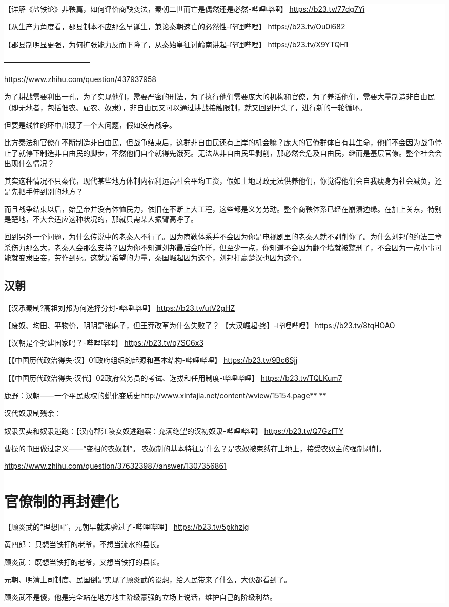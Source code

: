 【详解《盐铁论》非鞅篇，如何评价商鞅变法，秦朝二世而亡是偶然还是必然-哔哩哔哩】 https://b23.tv/77dg7Yi

【从生产力角度看，郡县制本不应那么早诞生，兼论秦朝速亡的必然性-哔哩哔哩】 https://b23.tv/Ou0i682

【郡县制明显更强，为何扩张能力反而下降了，从秦始皇征讨岭南讲起-哔哩哔哩】 https://b23.tv/X9YTQH1

————————————

https://www.zhihu.com/question/437937958

为了耕战需要利出一孔，为了实现他们，需要严密的刑法，为了执行他们需要庞大的机构和官僚，为了养活他们，需要大量制造非自由民（即无地者，包括佃农、雇农、奴隶），非自由民又可以通过耕战接触限制，就又回到开头了，进行新的一轮循环。

但要是线性的环中出现了一个大问题，假如没有战争。

比方秦法和官僚在不断制造非自由民，但战争结束后，这群非自由民还有上岸的机会嘛？庞大的官僚群体自有其生命，他们不会因为战争停止了就停下制造非自由民的脚步，不然他们自个就得先饿死。无法从非自由民里剥削，那必然会危及自由民，继而是基层官僚。整个社会会出现什么情况？

其实这种情况不只秦代，现代某些地方体制内福利远高社会平均工资，假如土地财政无法供养他们，你觉得他们会自我瘦身为社会减负，还是先把手伸到别的地方？

而且战争结束以后，始皇帝并没有体恤民力，依旧在不断上大工程，这些都是义务劳动。整个商鞅体系已经在崩溃边缘。在加上关东，特别是楚地，不大会适应这种状况的，那就只需某人振臂高呼了。

回到另外一个问题，为什么传说中的老秦人不行了。因为商鞅体系并不会因为你是电视剧里的老秦人就不剥削你了。为什么刘邦的约法三章杀伤力那么大，老秦人会那么支持？因为你不知道刘邦最后会咋样，但至少一点，你知道不会因为翻个墙就被黥刑了，不会因为一点小事可能就变隶臣妾，劳作到死。这就是希望的力量，秦国崛起因为这个，刘邦打赢楚汉也因为这个。

## 汉朝

【汉承秦制?高祖刘邦为何选择分封-哔哩哔哩】 https://b23.tv/utV2gHZ

【废奴、均田、平物价，明明是张麻子，但王莽改革为什么失败了？    【大汉崛起·终】-哔哩哔哩】 https://b23.tv/8tqHOAO

【汉朝是个封建国家吗？-哔哩哔哩】 https://b23.tv/q7SC6x3

【【中国历代政治得失·汉】01政府组织的起源和基本结构-哔哩哔哩】 https://b23.tv/9Bc6Sjj

【【中国历代政治得失·汉代】02政府公务员的考试、选拔和任用制度-哔哩哔哩】 https://b23.tv/TQLKum7

鹿野：汉朝——一个平民政权的蜕化变质史http://www.xinfajia.net/content/wview/15154.page**
**

汉代奴隶制残余：

奴隶买卖和奴隶逃跑：【汉南郡江陵女奴逃跑案：充满绝望的汉初奴隶-哔哩哔哩】 https://b23.tv/Q7GzfTY

曹操的屯田做过定义——“变相的农奴制”。
农奴制的基本特征是什么？是农奴被束缚在土地上，接受农奴主的强制剥削。

https://www.zhihu.com/question/376323987/answer/1307356861

# 官僚制的再封建化

【顾炎武的“理想国”，元朝早就实验过了-哔哩哔哩】 https://b23.tv/5pkhzig

黄四郎： 只想当铁打的老爷，不想当流水的县长。

顾炎武： 既想当铁打的老爷，又想当铁打的县长。

元朝、明清土司制度、民国倒是实现了顾炎武的设想，给人民带来了什么，大伙都看到了。

顾炎武不是傻，他是完全站在地方地主阶级豪强的立场上说话，维护自己的阶级利益。
